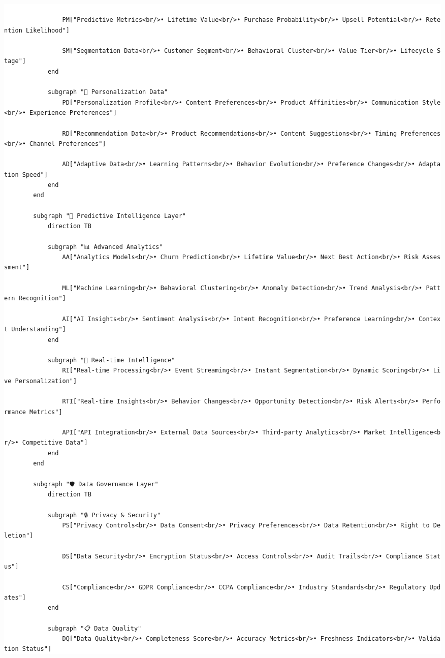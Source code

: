 ```mermaid

                PM["Predictive Metrics<br/>• Lifetime Value<br/>• Purchase Probability<br/>• Upsell Potential<br/>• Retention Likelihood"]

                SM["Segmentation Data<br/>• Customer Segment<br/>• Behavioral Cluster<br/>• Value Tier<br/>• Lifecycle Stage"]
            end

            subgraph "🎯 Personalization Data"
                PD["Personalization Profile<br/>• Content Preferences<br/>• Product Affinities<br/>• Communication Style<br/>• Experience Preferences"]

                RD["Recommendation Data<br/>• Product Recommendations<br/>• Content Suggestions<br/>• Timing Preferences<br/>• Channel Preferences"]

                AD["Adaptive Data<br/>• Learning Patterns<br/>• Behavior Evolution<br/>• Preference Changes<br/>• Adaptation Speed"]
            end
        end

        subgraph "🔮 Predictive Intelligence Layer"
            direction TB

            subgraph "📊 Advanced Analytics"
                AA["Analytics Models<br/>• Churn Prediction<br/>• Lifetime Value<br/>• Next Best Action<br/>• Risk Assessment"]

                ML["Machine Learning<br/>• Behavioral Clustering<br/>• Anomaly Detection<br/>• Trend Analysis<br/>• Pattern Recognition"]

                AI["AI Insights<br/>• Sentiment Analysis<br/>• Intent Recognition<br/>• Preference Learning<br/>• Context Understanding"]
            end

            subgraph "🎯 Real-time Intelligence"
                RI["Real-time Processing<br/>• Event Streaming<br/>• Instant Segmentation<br/>• Dynamic Scoring<br/>• Live Personalization"]

                RTI["Real-time Insights<br/>• Behavior Changes<br/>• Opportunity Detection<br/>• Risk Alerts<br/>• Performance Metrics"]

                API["API Integration<br/>• External Data Sources<br/>• Third-party Analytics<br/>• Market Intelligence<br/>• Competitive Data"]
            end
        end

        subgraph "🛡️ Data Governance Layer"
            direction TB

            subgraph "🔒 Privacy & Security"
                PS["Privacy Controls<br/>• Data Consent<br/>• Privacy Preferences<br/>• Data Retention<br/>• Right to Deletion"]

                DS["Data Security<br/>• Encryption Status<br/>• Access Controls<br/>• Audit Trails<br/>• Compliance Status"]

                CS["Compliance<br/>• GDPR Compliance<br/>• CCPA Compliance<br/>• Industry Standards<br/>• Regulatory Updates"]
            end

            subgraph "📋 Data Quality"
                DQ["Data Quality<br/>• Completeness Score<br/>• Accuracy Metrics<br/>• Freshness Indicators<br/>• Validation Status"]
```